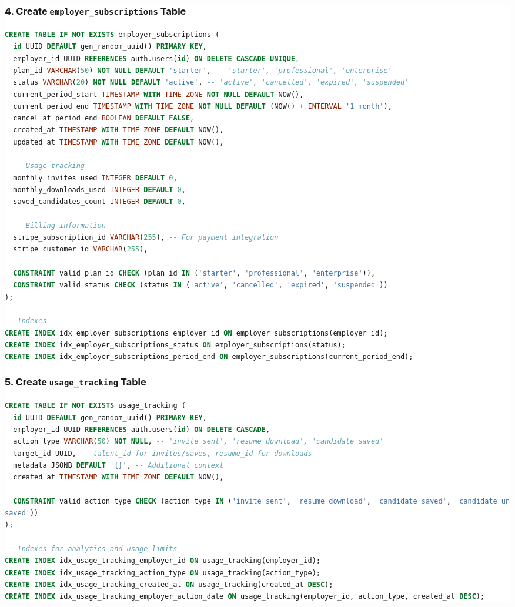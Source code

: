 ### 4. Create `employer_subscriptions` Table

```sql
CREATE TABLE IF NOT EXISTS employer_subscriptions (
  id UUID DEFAULT gen_random_uuid() PRIMARY KEY,
  employer_id UUID REFERENCES auth.users(id) ON DELETE CASCADE UNIQUE,
  plan_id VARCHAR(50) NOT NULL DEFAULT 'starter', -- 'starter', 'professional', 'enterprise'
  status VARCHAR(20) NOT NULL DEFAULT 'active', -- 'active', 'cancelled', 'expired', 'suspended'
  current_period_start TIMESTAMP WITH TIME ZONE NOT NULL DEFAULT NOW(),
  current_period_end TIMESTAMP WITH TIME ZONE NOT NULL DEFAULT (NOW() + INTERVAL '1 month'),
  cancel_at_period_end BOOLEAN DEFAULT FALSE,
  created_at TIMESTAMP WITH TIME ZONE DEFAULT NOW(),
  updated_at TIMESTAMP WITH TIME ZONE DEFAULT NOW(),
  
  -- Usage tracking
  monthly_invites_used INTEGER DEFAULT 0,
  monthly_downloads_used INTEGER DEFAULT 0,
  saved_candidates_count INTEGER DEFAULT 0,
  
  -- Billing information
  stripe_subscription_id VARCHAR(255), -- For payment integration
  stripe_customer_id VARCHAR(255),
  
  CONSTRAINT valid_plan_id CHECK (plan_id IN ('starter', 'professional', 'enterprise')),
  CONSTRAINT valid_status CHECK (status IN ('active', 'cancelled', 'expired', 'suspended'))
);

-- Indexes
CREATE INDEX idx_employer_subscriptions_employer_id ON employer_subscriptions(employer_id);
CREATE INDEX idx_employer_subscriptions_status ON employer_subscriptions(status);
CREATE INDEX idx_employer_subscriptions_period_end ON employer_subscriptions(current_period_end);
```

### 5. Create `usage_tracking` Table

```sql
CREATE TABLE IF NOT EXISTS usage_tracking (
  id UUID DEFAULT gen_random_uuid() PRIMARY KEY,
  employer_id UUID REFERENCES auth.users(id) ON DELETE CASCADE,
  action_type VARCHAR(50) NOT NULL, -- 'invite_sent', 'resume_download', 'candidate_saved'
  target_id UUID, -- talent_id for invites/saves, resume_id for downloads
  metadata JSONB DEFAULT '{}', -- Additional context
  created_at TIMESTAMP WITH TIME ZONE DEFAULT NOW(),
  
  CONSTRAINT valid_action_type CHECK (action_type IN ('invite_sent', 'resume_download', 'candidate_saved', 'candidate_unsaved'))
);

-- Indexes for analytics and usage limits
CREATE INDEX idx_usage_tracking_employer_id ON usage_tracking(employer_id);
CREATE INDEX idx_usage_tracking_action_type ON usage_tracking(action_type);
CREATE INDEX idx_usage_tracking_created_at ON usage_tracking(created_at DESC);
CREATE INDEX idx_usage_tracking_employer_action_date ON usage_tracking(employer_id, action_type, created_at DESC);
```
